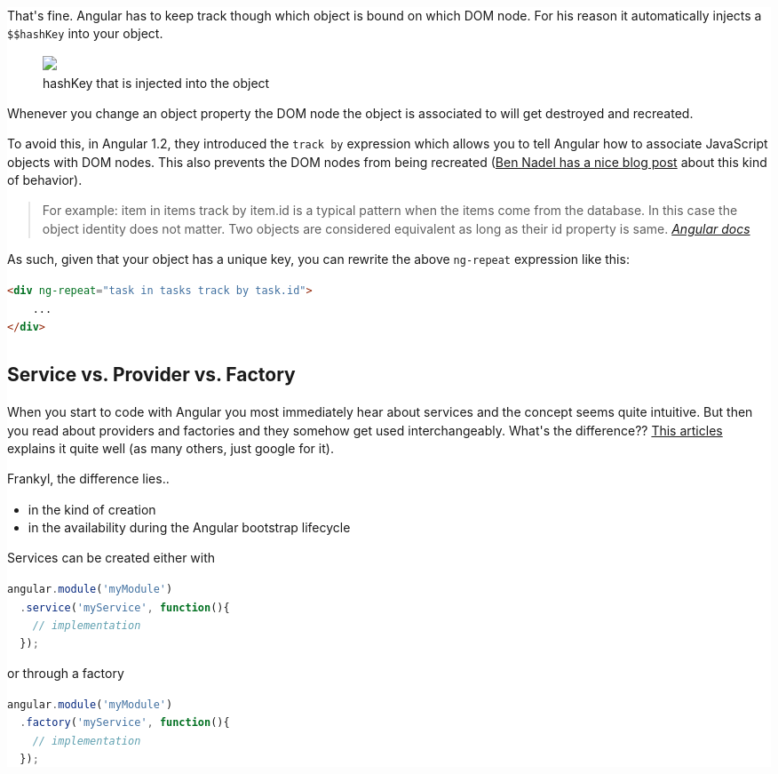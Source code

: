 That's fine. Angular has to keep track though which object is bound on which DOM node. For his reason it automatically injects a `$$hashKey` into your object.

<figure>
    <img src="/blog/assets/imgs/learning_angular/trackby_hashkey.png" />
    <figcaption>hashKey that is injected into the object</figcaption>
</figure>

Whenever you change an object property the DOM node the object is associated to will get destroyed and recreated.

To avoid this, in Angular 1.2, they introduced the `track by` expression which allows you to tell Angular how to associate JavaScript objects with DOM nodes. This also prevents the DOM nodes from being recreated ([Ben Nadel has a nice blog post](http://www.bennadel.com/blog/2556-using-track-by-with-ngrepeat-in-angularjs-1-2.htm) about this kind of behavior).

> For example: item in items track by item.id is a typical pattern when the items come from the database. In this case the object identity does not matter. Two objects are considered equivalent as long as their id property is same. <cite><a href="https://docs.angularjs.org/api/ng/directive/ngRepeat">Angular docs</a></cite>

As such, given that your object has a unique key, you can rewrite the above `ng-repeat` expression like this:

```html
<div ng-repeat="task in tasks track by task.id">
    ...
</div>
```

## Service vs. Provider vs. Factory

When you start to code with Angular you most immediately hear about services and the concept seems quite intuitive. But then you read about providers and factories and they somehow get used interchangeably. What's the difference?? [This articles](http://tylermcginnis.com/angularjs-factory-vs-service-vs-provider/) explains it quite well (as many others, just google for it).

Frankyl, the difference lies..

- in the kind of creation
- in the availability during the Angular bootstrap lifecycle

Services can be created either with

```javascript
angular.module('myModule')
  .service('myService', function(){
    // implementation
  });
```

or through a factory

```javascript
angular.module('myModule')
  .factory('myService', function(){
    // implementation
  });
```
